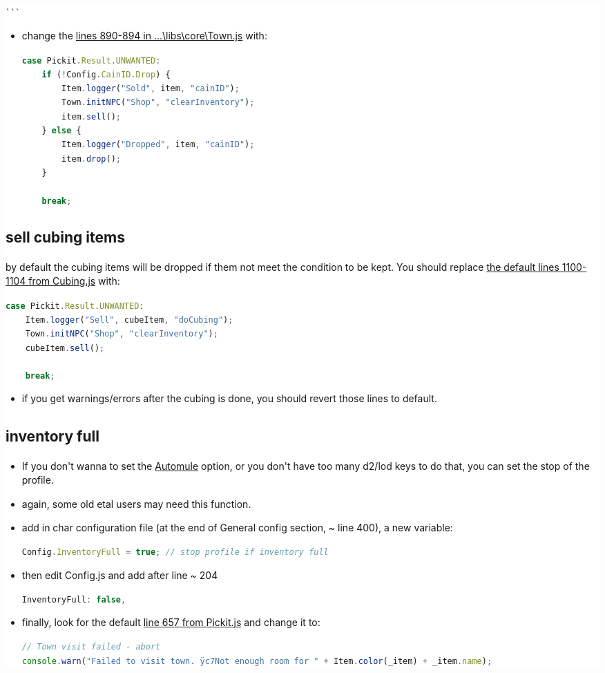 	```
* change the [lines 890-894 in ...\libs\core\Town.js](https://github.com/blizzhackers/kolbot/blob/69b48b27bb6b4b437edf7d3873a41cbbca09f6e7/d2bs/kolbot/libs/core/Town.js#L890C7-L894C15) with:
	```javascript
	case Pickit.Result.UNWANTED:
		if (!Config.CainID.Drop) {
			Item.logger("Sold", item, "cainID");
			Town.initNPC("Shop", "clearInventory");
			item.sell();
		} else {
			Item.logger("Dropped", item, "cainID");
			item.drop();
		}

		break;
	```

## sell cubing items
by default the cubing items will be dropped if them not meet the condition to be kept. You should replace [the default lines 1100-1104 from Cubing.js](https://github.com/blizzhackers/kolbot/blob/69b48b27bb6b4b437edf7d3873a41cbbca09f6e7/d2bs/kolbot/libs/core/Cubing.js#L1100-L1104) with:
```javascript
case Pickit.Result.UNWANTED:
	Item.logger("Sell", cubeItem, "doCubing");
	Town.initNPC("Shop", "clearInventory");
	cubeItem.sell();

	break;
```
* if you get warnings/errors after the cubing is done, you should revert those lines to default.

## inventory full
* If you don't wanna to set the [Automule](https://github.com/blizzhackers/documentation/blob/master/kolbot/Automule.md/#automule) option, or you don't have too many d2/lod keys to do that, you can set the stop of the profile.
* again, some old etal users may need this function.

* add in char configuration file (at the end of General config section, ~ line 400), a new variable:
	```javascript
	Config.InventoryFull = true; // stop profile if inventory full
	```

* then edit Config.js and add after line ~ 204
	```javascript
	InventoryFull: false,
	```

* finally, look for the default [line 657 from Pickit.js](https://github.com/blizzhackers/kolbot/blob/69b48b27bb6b4b437edf7d3873a41cbbca09f6e7/d2bs/kolbot/libs/core/Pickit.js#L657) and change it to:
	```javascript
	// Town visit failed - abort
	console.warn("Failed to visit town. ÿc7Not enough room for " + Item.color(_item) + _item.name);
